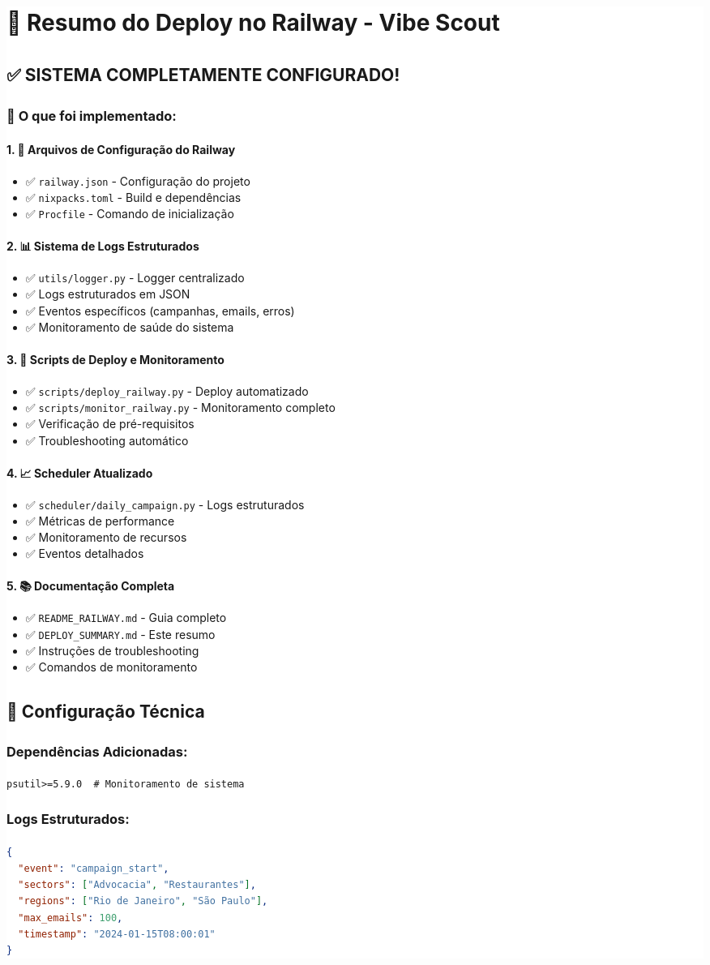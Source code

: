 # 🚀 Resumo do Deploy no Railway - Vibe Scout

## ✅ **SISTEMA COMPLETAMENTE CONFIGURADO!**

### 🎯 **O que foi implementado:**

#### 1. **📁 Arquivos de Configuração do Railway**
- ✅ `railway.json` - Configuração do projeto
- ✅ `nixpacks.toml` - Build e dependências
- ✅ `Procfile` - Comando de inicialização

#### 2. **📊 Sistema de Logs Estruturados**
- ✅ `utils/logger.py` - Logger centralizado
- ✅ Logs estruturados em JSON
- ✅ Eventos específicos (campanhas, emails, erros)
- ✅ Monitoramento de saúde do sistema

#### 3. **🚀 Scripts de Deploy e Monitoramento**
- ✅ `scripts/deploy_railway.py` - Deploy automatizado
- ✅ `scripts/monitor_railway.py` - Monitoramento completo
- ✅ Verificação de pré-requisitos
- ✅ Troubleshooting automático

#### 4. **📈 Scheduler Atualizado**
- ✅ `scheduler/daily_campaign.py` - Logs estruturados
- ✅ Métricas de performance
- ✅ Monitoramento de recursos
- ✅ Eventos detalhados

#### 5. **📚 Documentação Completa**
- ✅ `README_RAILWAY.md` - Guia completo
- ✅ `DEPLOY_SUMMARY.md` - Este resumo
- ✅ Instruções de troubleshooting
- ✅ Comandos de monitoramento

## 🔧 **Configuração Técnica**

### **Dependências Adicionadas:**
```txt
psutil>=5.9.0  # Monitoramento de sistema
```

### **Logs Estruturados:**
```json
{
  "event": "campaign_start",
  "sectors": ["Advocacia", "Restaurantes"],
  "regions": ["Rio de Janeiro", "São Paulo"],
  "max_emails": 100,
  "timestamp": "2024-01-15T08:00:01"
}
```
